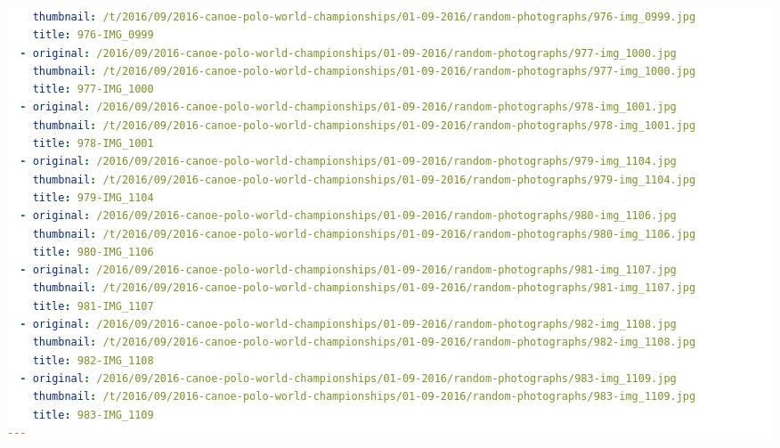 ```yaml
    thumbnail: /t/2016/09/2016-canoe-polo-world-championships/01-09-2016/random-photographs/976-img_0999.jpg
    title: 976-IMG_0999
  - original: /2016/09/2016-canoe-polo-world-championships/01-09-2016/random-photographs/977-img_1000.jpg
    thumbnail: /t/2016/09/2016-canoe-polo-world-championships/01-09-2016/random-photographs/977-img_1000.jpg
    title: 977-IMG_1000
  - original: /2016/09/2016-canoe-polo-world-championships/01-09-2016/random-photographs/978-img_1001.jpg
    thumbnail: /t/2016/09/2016-canoe-polo-world-championships/01-09-2016/random-photographs/978-img_1001.jpg
    title: 978-IMG_1001
  - original: /2016/09/2016-canoe-polo-world-championships/01-09-2016/random-photographs/979-img_1104.jpg
    thumbnail: /t/2016/09/2016-canoe-polo-world-championships/01-09-2016/random-photographs/979-img_1104.jpg
    title: 979-IMG_1104
  - original: /2016/09/2016-canoe-polo-world-championships/01-09-2016/random-photographs/980-img_1106.jpg
    thumbnail: /t/2016/09/2016-canoe-polo-world-championships/01-09-2016/random-photographs/980-img_1106.jpg
    title: 980-IMG_1106
  - original: /2016/09/2016-canoe-polo-world-championships/01-09-2016/random-photographs/981-img_1107.jpg
    thumbnail: /t/2016/09/2016-canoe-polo-world-championships/01-09-2016/random-photographs/981-img_1107.jpg
    title: 981-IMG_1107
  - original: /2016/09/2016-canoe-polo-world-championships/01-09-2016/random-photographs/982-img_1108.jpg
    thumbnail: /t/2016/09/2016-canoe-polo-world-championships/01-09-2016/random-photographs/982-img_1108.jpg
    title: 982-IMG_1108
  - original: /2016/09/2016-canoe-polo-world-championships/01-09-2016/random-photographs/983-img_1109.jpg
    thumbnail: /t/2016/09/2016-canoe-polo-world-championships/01-09-2016/random-photographs/983-img_1109.jpg
    title: 983-IMG_1109
---
```

